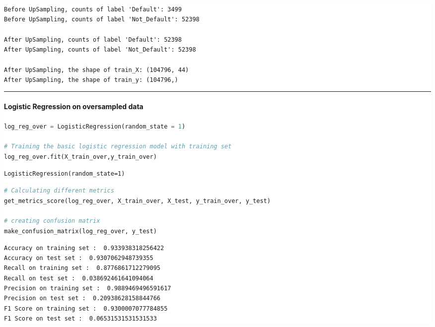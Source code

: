     Before UpSampling, counts of label 'Default': 3499
    Before UpSampling, counts of label 'Not_Default': 52398 
    
    After UpSampling, counts of label 'Default': 52398
    After UpSampling, counts of label 'Not_Default': 52398 
    
    After UpSampling, the shape of train_X: (104796, 44)
    After UpSampling, the shape of train_y: (104796,) 
    
    

---

#### Logistic Regression on oversampled data


```python
log_reg_over = LogisticRegression(random_state = 1)

# Training the basic logistic regression model with training set 
log_reg_over.fit(X_train_over,y_train_over)
```




    LogisticRegression(random_state=1)




```python
# Calculating different metrics
get_metrics_score(log_reg_over, X_train_over, X_test, y_train_over, y_test)

# creating confusion matrix
make_confusion_matrix(log_reg_over, y_test)
```

    Accuracy on training set :  0.933938318256422
    Accuracy on test set :  0.9307062948739355
    Recall on training set :  0.8776861712279095
    Recall on test set :  0.038692461641094064
    Precision on training set :  0.9889469496591617
    Precision on test set :  0.20938628158844766
    F1 Score on training set :  0.9300007077784855
    F1 Score on test set :  0.06531531531531533
    


    